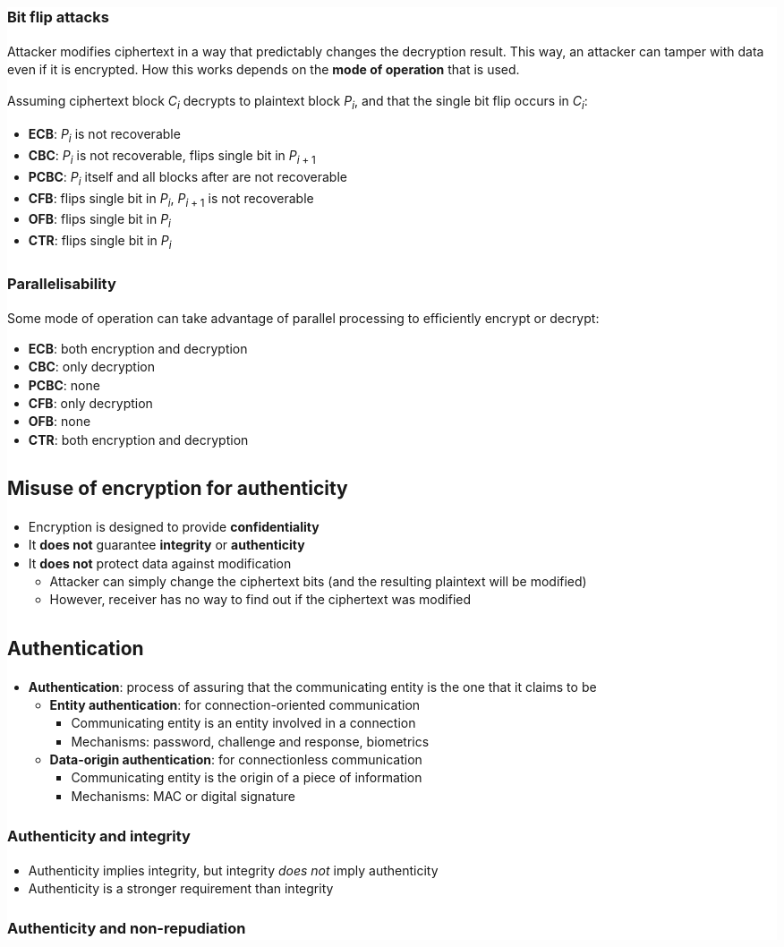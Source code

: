 ### Bit flip attacks

Attacker modifies ciphertext in a way that predictably changes the decryption result. This way, an attacker can tamper with data even if it is encrypted. How this works depends on the **mode of operation** that is used.

Assuming ciphertext block $C_i$ decrypts to plaintext block $P_i$, and that the single bit flip occurs in $C_i$:

- **ECB**: $P_i$ is not recoverable
- **CBC**: $P_i$ is not recoverable, flips single bit in $P_{i+1}$
- **PCBC**: $P_i$ itself and all blocks after are not recoverable
- **CFB**: flips single bit in $P_i$, $P_{i+1}$ is not recoverable
- **OFB**: flips single bit in $P_i$
- **CTR**: flips single bit in $P_i$

### Parallelisability

Some mode of operation can take advantage of parallel processing to efficiently encrypt or decrypt:

- **ECB**: both encryption and decryption
- **CBC**: only decryption
- **PCBC**: none
- **CFB**: only decryption
- **OFB**: none
- **CTR**: both encryption and decryption

## Misuse of encryption for authenticity

- Encryption is designed to provide **confidentiality**
- It **does not** guarantee **integrity** or **authenticity**
- It **does not** protect data against modification
  - Attacker can simply change the ciphertext bits (and the resulting plaintext will be modified)
  - However, receiver has no way to find out if the ciphertext was modified

## Authentication

- **Authentication**: process of assuring that the communicating entity is the one that it claims to be
  - **Entity authentication**: for connection-oriented communication
    - Communicating entity is an entity involved in a connection
    - Mechanisms: password, challenge and response, biometrics
  - **Data-origin authentication**: for connectionless communication
    - Communicating entity is the origin of a piece of information
    - Mechanisms: MAC or digital signature

### Authenticity and integrity

- Authenticity implies integrity, but integrity *does not* imply authenticity
- Authenticity is a stronger requirement than integrity

### Authenticity and non-repudiation
